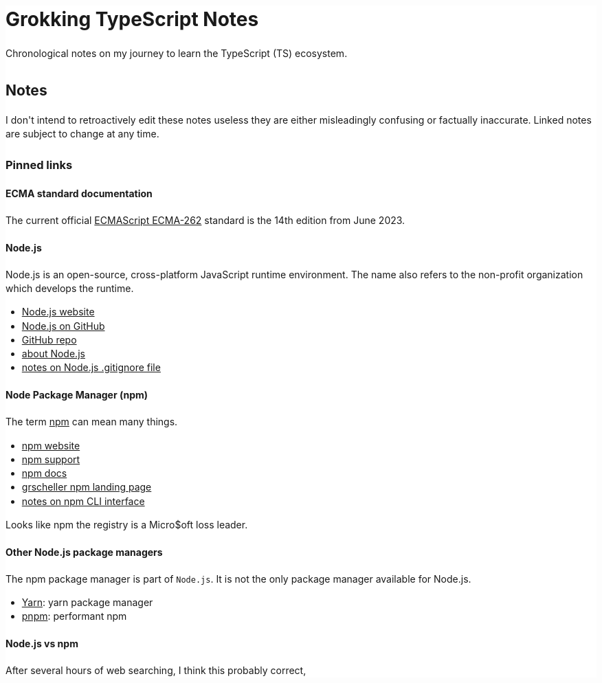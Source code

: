 # Grokking TypeScript Notes

Chronological notes on my journey to learn the TypeScript (TS)
ecosystem.

## Notes

I don't intend to retroactively edit these notes useless they are either
misleadingly confusing or factually inaccurate. Linked notes are subject
to change at any time.

### Pinned links

#### ECMA standard documentation

The current official
[ECMAScript ECMA-262](https://262.ecma-international.org/14.0/)
standard is the 14th edition from June 2023.

#### Node.js

Node.js is an open-source, cross-platform JavaScript runtime
environment. The name also refers to the non-profit organization
which develops the runtime.

* [Node.js website](https://nodejs.org)
* [Node.js on GitHub](https://github.com/nodejs)
* [GitHub repo](https://github.com/nodejs/node)
* [about Node.js](https://nodejs.org/en/learn/getting-started/introduction-to-nodejs)
* [notes on Node.js .gitignore file](notes/node/node-dot-gitignore.md)

#### Node Package Manager (npm)

The term [npm](https://www.npmjs.com/about) can mean many things.

* [npm website](https://www.npmjs.com/)
* [npm support](https://www.npmjs.com/support/)
* [npm docs](https://docs.npmjs.com/)
* [grscheller npm landing page](https://www.npmjs.com/~grscheller/)
* [notes on npm CLI interface](notes/npm/npm-cli-interface.md)

Looks like npm the registry is a Micro$oft loss leader.

#### Other Node.js package managers

The npm package manager is part of `Node.js`. It is not the only
package manager available for Node.js.

* [Yarn](https://yarnpkg.com/): yarn package manager
* [pnpm](https://pnpm.js.org/): performant npm

#### Node.js vs npm

After several hours of web searching, I think this probably correct,
